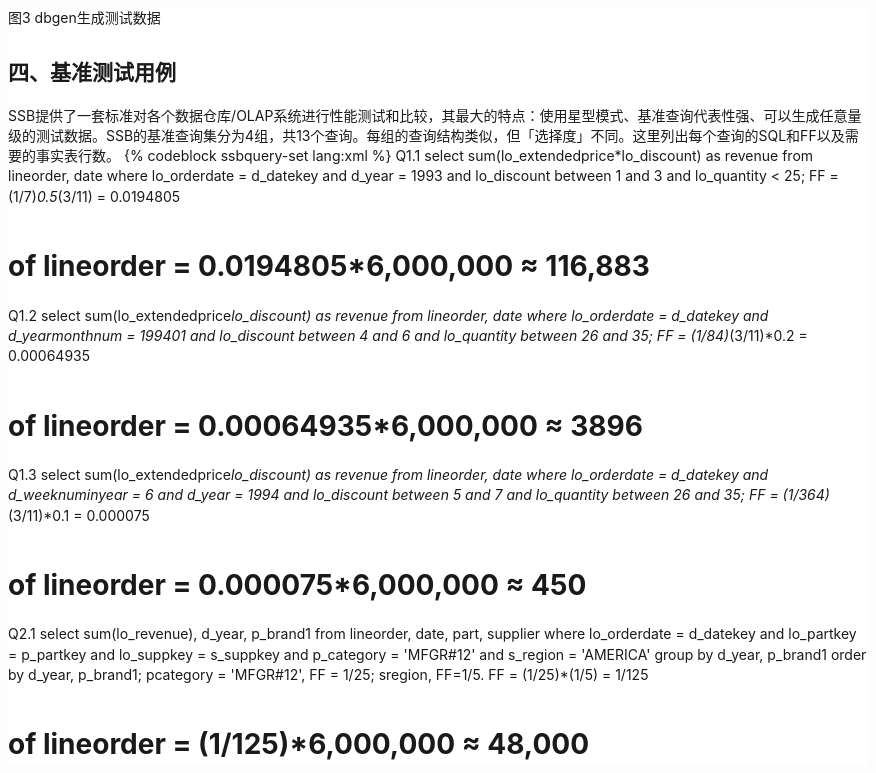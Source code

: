 <label class=“pic_title” align="center">图3 dbgen生成测试数据</label>
</div>  

## 四、基准测试用例

SSB提供了一套标准对各个数据仓库/OLAP系统进行性能测试和比较，其最大的特点：使用星型模式、基准查询代表性强、可以生成任意量级的测试数据。SSB的基准查询集分为4组，共13个查询。每组的查询结构类似，但「选择度」不同。这里列出每个查询的SQL和FF以及需要的事实表行数。
{% codeblock ssbquery-set lang:xml %}
Q1.1
select sum(lo_extendedprice*lo_discount) as revenue
from lineorder, date
where lo_orderdate = d_datekey
and d_year = 1993
and lo_discount between 1 and 3
and lo_quantity < 25;
FF = (1/7)*0.5*(3/11) = 0.0194805
# of lineorder = 0.0194805*6,000,000 ≈ 116,883

Q1.2
select sum(lo_extendedprice*lo_discount) as revenue
from lineorder, date
where lo_orderdate = d_datekey
and d_yearmonthnum = 199401
and lo_discount between 4 and 6
and lo_quantity between 26 and 35;
FF = (1/84)*(3/11)*0.2 = 0.00064935
# of lineorder = 0.00064935*6,000,000 ≈ 3896

Q1.3
select sum(lo_extendedprice*lo_discount) as revenue
from lineorder, date
where lo_orderdate = d_datekey
and d_weeknuminyear = 6
and d_year = 1994
and lo_discount between 5 and 7
and lo_quantity between 26 and 35;
FF = (1/364)*(3/11)*0.1 = 0.000075
# of lineorder = 0.000075*6,000,000 ≈ 450

Q2.1
select sum(lo_revenue), d_year, p_brand1
from lineorder, date, part, supplier
where lo_orderdate = d_datekey and lo_partkey = p_partkey and lo_suppkey = s_suppkey
and p_category = 'MFGR#12'
and s_region = 'AMERICA'
group by d_year, p_brand1
order by d_year, p_brand1;
pcategory = 'MFGR#12', FF = 1/25; sregion, FF=1/5.
FF = (1/25)*(1/5) = 1/125
# of lineorder = (1/125)*6,000,000 ≈ 48,000
